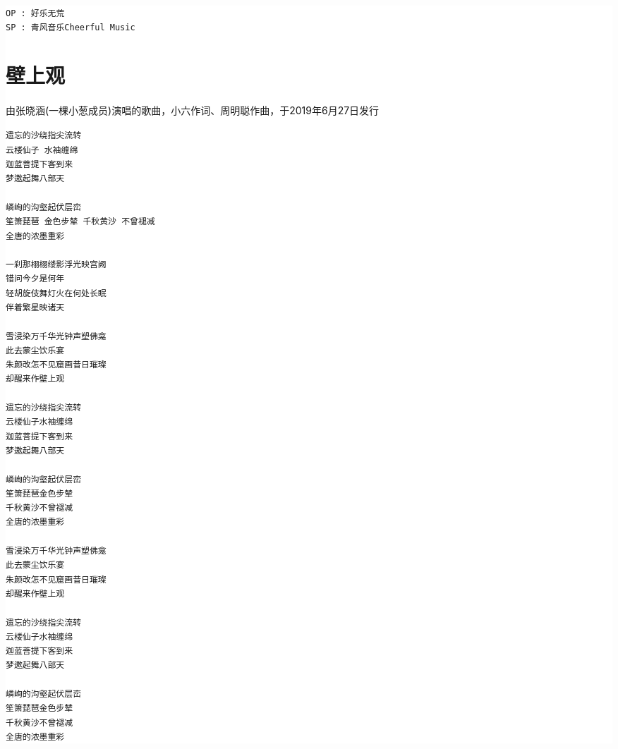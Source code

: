 ```text
OP : 好乐无荒  
SP : 青风音乐Cheerful Music
```

# 壁上观
由张晓涵(一棵小葱成员)演唱的歌曲，小六作词、周明聪作曲，于2019年6月27日发行

```text
遗忘的沙绕指尖流转 
云楼仙子 水袖缠绵 
迦蓝菩提下客到来 
梦邀起舞八部天 

嶙峋的沟壑起伏层峦 
笙箫琵琶 金色步辇 千秋黄沙 不曾褪减 
全唐的浓墨重彩 

一刹那栩栩缕影浮光映宫阙
错问今夕是何年 
轻胡旋伎舞灯火在何处长眠 
伴着繁星映诸天 

雪浸染万千华光钟声塑佛龛  
此去蒙尘饮乐宴
朱颜改怎不见窟画昔日璀璨  
却醒来作壁上观

遗忘的沙绕指尖流转  
云楼仙子水袖缠绵  
迦蓝菩提下客到来  
梦邀起舞八部天

嶙峋的沟壑起伏层峦  
笙箫琵琶金色步辇  
千秋黄沙不曾褪减  
全唐的浓墨重彩

雪浸染万千华光钟声塑佛龛  
此去蒙尘饮乐宴  
朱颜改怎不见窟画昔日璀璨  
却醒来作壁上观

遗忘的沙绕指尖流转  
云楼仙子水袖缠绵  
迦蓝菩提下客到来  
梦邀起舞八部天

嶙峋的沟壑起伏层峦  
笙箫琵琶金色步辇  
千秋黄沙不曾褪减  
全唐的浓墨重彩
```
